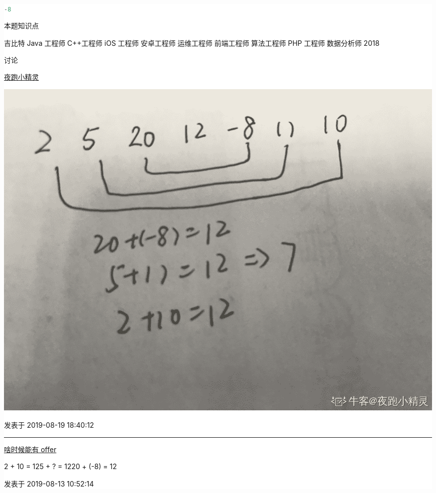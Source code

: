 ```cpp
-8
```

本题知识点

吉比特 Java 工程师 C++工程师 iOS 工程师 安卓工程师 运维工程师 前端工程师 算法工程师 PHP 工程师 数据分析师 2018

讨论

[夜跑小精灵](https://www.nowcoder.com/profile/287714414)

![](img/5bf14003faf211ef8ea8c7063ea2cbaf.png)

发表于 2019-08-19 18:40:12

* * *

[啥时候能有 offer](https://www.nowcoder.com/profile/703156428)

2 + 10 = 125 + ? = 1220 + (-8) = 12

发表于 2019-08-13 10:52:14
